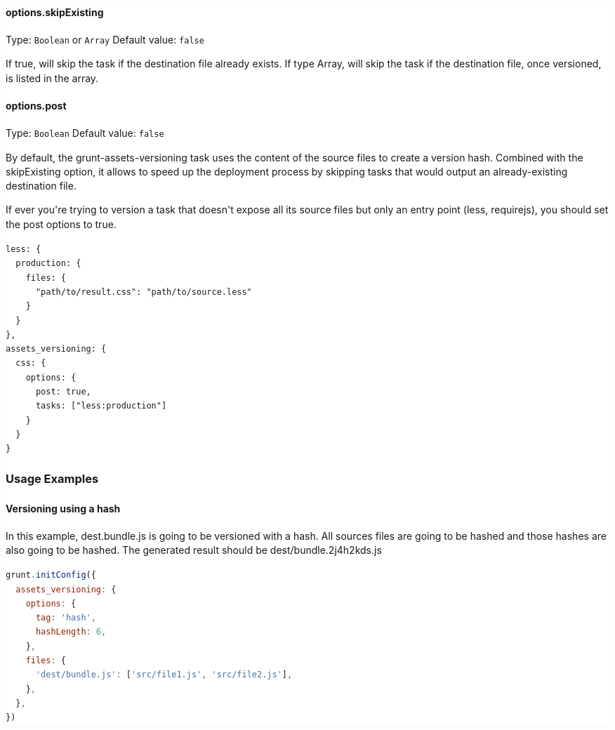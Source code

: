 #### options.skipExisting
Type: `Boolean` or `Array`
Default value: `false`

If true, will skip the task if the destination file already exists.
If type Array, will skip the task if the destination file, once versioned, is listed in the array.

#### options.post
Type: `Boolean`
Default value: `false`

By default, the grunt-assets-versioning task uses the content of the source files to create a version hash.
Combined with the skipExisting option, it allows to speed up the deployment process by skipping tasks that would output an already-existing destination file.

If ever you're trying to version a task that doesn't expose all its source files but only an entry point (less, requirejs), you should set the post options to true.

```
less: {
  production: {
    files: {
      "path/to/result.css": "path/to/source.less"
    }
  }
},
assets_versioning: {
  css: {
    options: {
      post: true,
      tasks: ["less:production"]
    }
  }
}
```

### Usage Examples

#### Versioning using a hash
In this example, dest.bundle.js is going to be versioned with a hash. All sources files are going to be hashed and those hashes are also going to be hashed. The generated result should be
dest/bundle.2j4h2kds.js

```js
grunt.initConfig({
  assets_versioning: {
    options: {
      tag: 'hash',
      hashLength: 6,
    },
    files: {
      'dest/bundle.js': ['src/file1.js', 'src/file2.js'],
    },
  },
})
```
